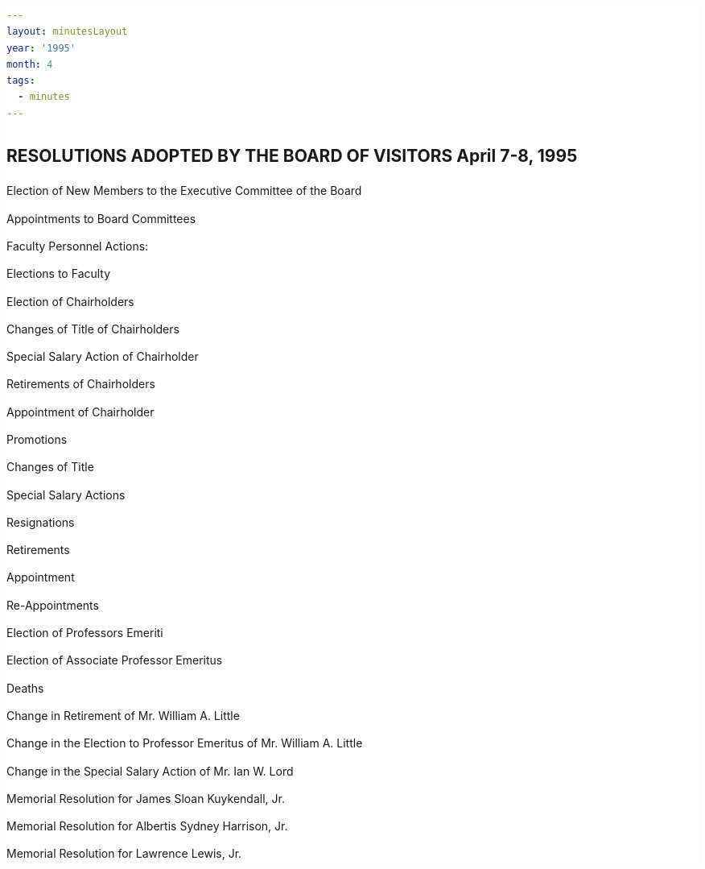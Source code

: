 ```yaml
---
layout: minutesLayout
year: '1995'
month: 4
tags:
  - minutes
---
```

RESOLUTIONS ADOPTED BY THE BOARD OF VISITORS April 7-8, 1995
------------------------------------------------------------

Election of New Members to the Executive Committee of the Board

Appointments to Board Committees

Faculty Personnel Actions:

Elections to Faculty

Election of Chairholders

Changes of Title of Chairholders

Special Salary Action of Chairholder

Retirements of Chairholders

Appointment of Chairholder

Promotions

Changes of Title

Special Salary Actions

Resignations

Retirements

Appointment

Re-Appointments

Election of Professors Emeriti

Election of Associate Professor Emeritus

Deaths

Change in Retirement of Mr. William A. Little

Change in the Election to Professor Emeritus of Mr. William A. Little

Change in the Special Salary Action of Mr. Ian W. Lord

Memorial Resolution for James Sloan Kuykendall, Jr.

Memorial Resolution for Albertis Sydney Harrison, Jr.

Memorial Resolution for Lawrence Lewis, Jr.
